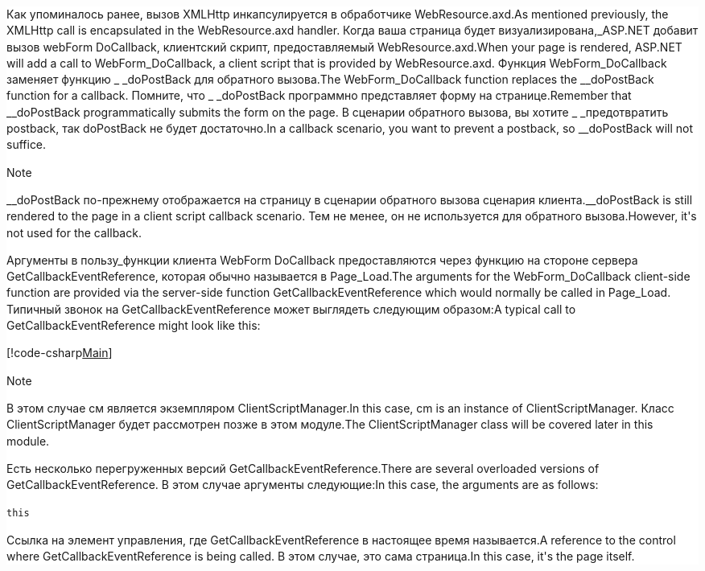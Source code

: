<span data-ttu-id="4b38e-418">Как упоминалось ранее, вызов XMLHttp инкапсулируется в обработчике WebResource.axd.</span><span class="sxs-lookup"><span data-stu-id="4b38e-418">As mentioned previously, the XMLHttp call is encapsulated in the WebResource.axd handler.</span></span> <span data-ttu-id="4b38e-419">Когда ваша страница будет визуализирована,\_ASP.NET добавит вызов webForm DoCallback, клиентский скрипт, предоставляемый WebResource.axd.</span><span class="sxs-lookup"><span data-stu-id="4b38e-419">When your page is rendered, ASP.NET will add a call to WebForm\_DoCallback, a client script that is provided by WebResource.axd.</span></span> <span data-ttu-id="4b38e-420">Функция WebForm\_DoCallback заменяет функцию \_ \_doPostBack для обратного вызова.</span><span class="sxs-lookup"><span data-stu-id="4b38e-420">The WebForm\_DoCallback function replaces the \_\_doPostBack function for a callback.</span></span> <span data-ttu-id="4b38e-421">Помните, что \_ \_doPostBack программно представляет форму на странице.</span><span class="sxs-lookup"><span data-stu-id="4b38e-421">Remember that \_\_doPostBack programmatically submits the form on the page.</span></span> <span data-ttu-id="4b38e-422">В сценарии обратного вызова, вы хотите \_ \_предотвратить postback, так doPostBack не будет достаточно.</span><span class="sxs-lookup"><span data-stu-id="4b38e-422">In a callback scenario, you want to prevent a postback, so \_\_doPostBack will not suffice.</span></span>

> [!NOTE]
> <span data-ttu-id="4b38e-423">\_\_doPostBack по-прежнему отображается на страницу в сценарии обратного вызова сценария клиента.</span><span class="sxs-lookup"><span data-stu-id="4b38e-423">\_\_doPostBack is still rendered to the page in a client script callback scenario.</span></span> <span data-ttu-id="4b38e-424">Тем не менее, он не используется для обратного вызова.</span><span class="sxs-lookup"><span data-stu-id="4b38e-424">However, it's not used for the callback.</span></span>

<span data-ttu-id="4b38e-425">Аргументы в пользу\_функции клиента WebForm DoCallback предоставляются через функцию на стороне сервера GetCallbackEventReference, которая обычно называется в Page\_Load.</span><span class="sxs-lookup"><span data-stu-id="4b38e-425">The arguments for the WebForm\_DoCallback client-side function are provided via the server-side function GetCallbackEventReference which would normally be called in Page\_Load.</span></span> <span data-ttu-id="4b38e-426">Типичный звонок на GetCallbackEventReference может выглядеть следующим образом:</span><span class="sxs-lookup"><span data-stu-id="4b38e-426">A typical call to GetCallbackEventReference might look like this:</span></span>

[!code-csharp[Main](the-asp-net-2-0-page-model/samples/sample12.cs)]

> [!NOTE]
> <span data-ttu-id="4b38e-427">В этом случае см является экземпляром ClientScriptManager.</span><span class="sxs-lookup"><span data-stu-id="4b38e-427">In this case, cm is an instance of ClientScriptManager.</span></span> <span data-ttu-id="4b38e-428">Класс ClientScriptManager будет рассмотрен позже в этом модуле.</span><span class="sxs-lookup"><span data-stu-id="4b38e-428">The ClientScriptManager class will be covered later in this module.</span></span>

<span data-ttu-id="4b38e-429">Есть несколько перегруженных версий GetCallbackEventReference.</span><span class="sxs-lookup"><span data-stu-id="4b38e-429">There are several overloaded versions of GetCallbackEventReference.</span></span> <span data-ttu-id="4b38e-430">В этом случае аргументы следующие:</span><span class="sxs-lookup"><span data-stu-id="4b38e-430">In this case, the arguments are as follows:</span></span>

`this`

<span data-ttu-id="4b38e-431">Ссылка на элемент управления, где GetCallbackEventReference в настоящее время называется.</span><span class="sxs-lookup"><span data-stu-id="4b38e-431">A reference to the control where GetCallbackEventReference is being called.</span></span> <span data-ttu-id="4b38e-432">В этом случае, это сама страница.</span><span class="sxs-lookup"><span data-stu-id="4b38e-432">In this case, it's the page itself.</span></span>
